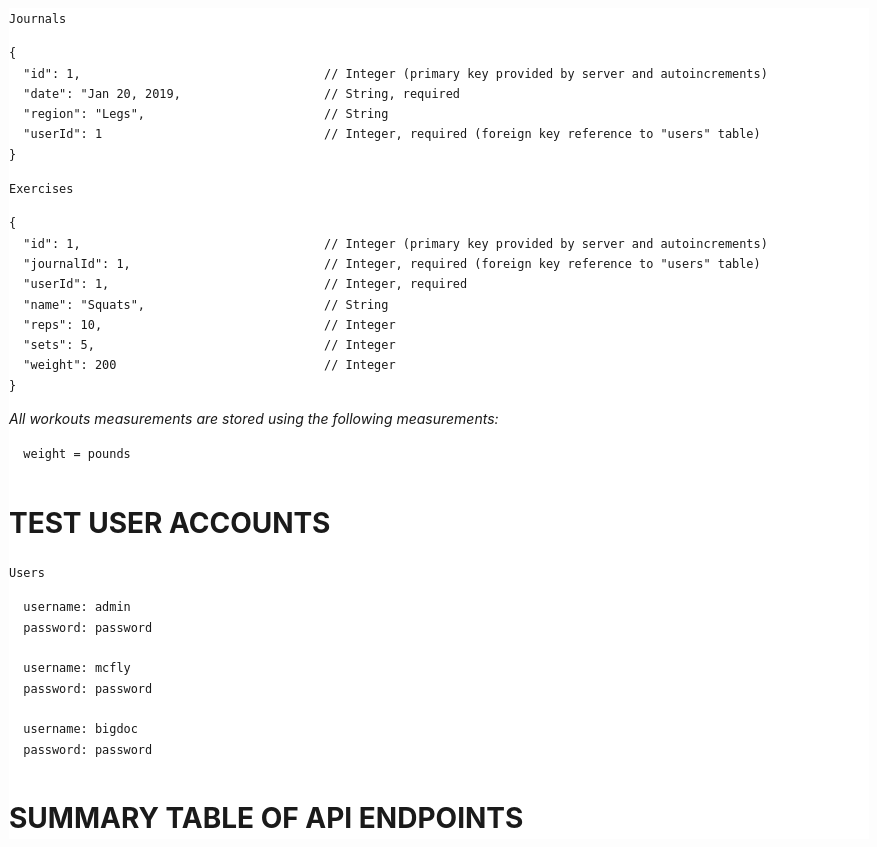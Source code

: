 `Journals`

```
{
  "id": 1,                                  // Integer (primary key provided by server and autoincrements)
  "date": "Jan 20, 2019,                    // String, required
  "region": "Legs",                         // String
  "userId": 1                               // Integer, required (foreign key reference to "users" table)
}
```

`Exercises`

```
{
  "id": 1,                                  // Integer (primary key provided by server and autoincrements)
  "journalId": 1,                           // Integer, required (foreign key reference to "users" table)
  "userId": 1,                              // Integer, required
  "name": "Squats",                         // String
  "reps": 10,                               // Integer
  "sets": 5,                                // Integer
  "weight": 200                             // Integer
}
```

_All workouts measurements are stored using the following measurements:_

```
  weight = pounds

```

# TEST USER ACCOUNTS

`Users`

```
  username: admin
  password: password

  username: mcfly
  password: password

  username: bigdoc
  password: password

```

# SUMMARY TABLE OF API ENDPOINTS
